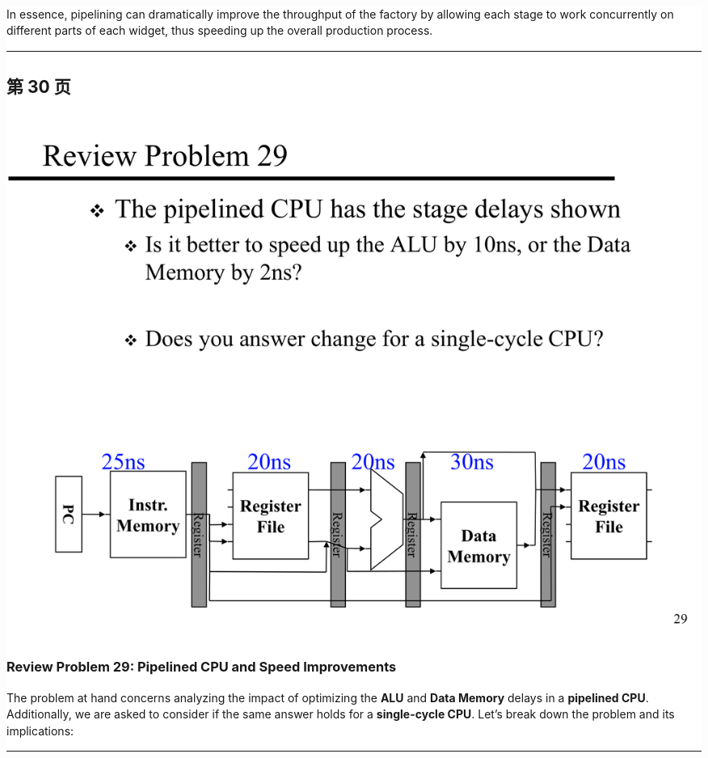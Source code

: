 In essence, pipelining can dramatically improve the throughput of the factory by allowing each stage to work concurrently on different parts of each widget, thus speeding up the overall production process.


---

## 第 30 页

![第 30 页](Examples_assets/page-030.png)

### **Review Problem 29: Pipelined CPU and Speed Improvements**

The problem at hand concerns analyzing the impact of optimizing the **ALU** and **Data Memory** delays in a **pipelined CPU**. Additionally, we are asked to consider if the same answer holds for a **single-cycle CPU**. Let’s break down the problem and its implications:

---
